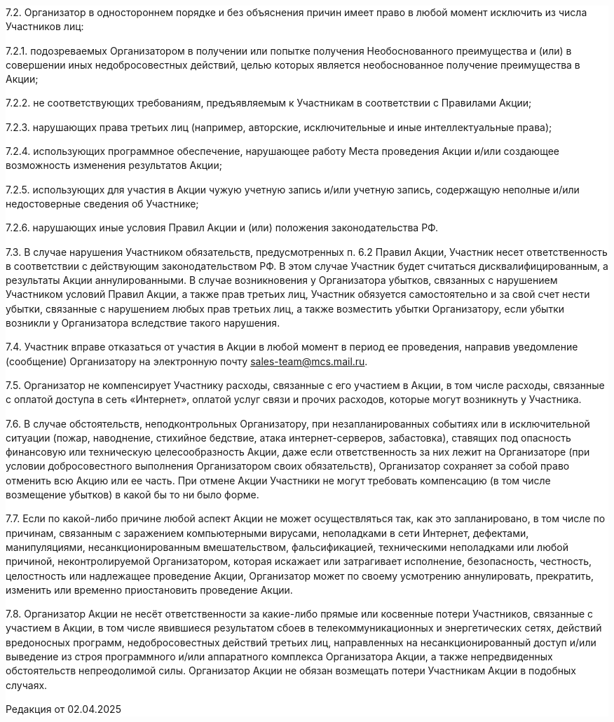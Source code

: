7.2. Организатор в одностороннем порядке и без объяснения причин имеет право в любой момент исключить из числа Участников лиц:

7.2.1. подозреваемых Организатором в получении или попытке получения Необоснованного преимущества и (или) в совершении иных недобросовестных действий, целью которых является необоснованное получение преимущества в Акции;

7.2.2. не соответствующих требованиям, предъявляемым к Участникам в соответствии с Правилами Акции;

7.2.3. нарушающих права третьих лиц (например, авторские, исключительные и иные интеллектуальные права);

7.2.4. использующих программное обеспечение, нарушающее работу Места проведения Акции и/или создающее возможность изменения результатов Акции;

7.2.5. использующих для участия в Акции чужую учетную запись и/или учетную запись, содержащую неполные и/или недостоверные сведения об Участнике;

7.2.6. нарушающих иные условия Правил Акции и (или) положения законодательства РФ.

7.3. В случае нарушения Участником обязательств, предусмотренных п. 6.2 Правил Акции, Участник несет ответственность в соответствии с действующим законодательством РФ. В этом случае Участник будет считаться дисквалифицированным, а результаты Акции аннулированными.
В случае возникновения у Организатора убытков, связанных с нарушением Участником условий Правил Акции, а также прав третьих лиц, Участник обязуется самостоятельно и за свой счет нести убытки, связанные с нарушением любых прав третьих лиц, а также возместить убытки Организатору, если убытки возникли у Организатора вследствие такого нарушения.

7.4. Участник вправе отказаться от участия в Акции в любой момент в период ее проведения, направив уведомление (сообщение) Организатору на электронную почту [sales-team@mcs.mail.ru](mailto:sales-team@mcs.mail.ru).

7.5. Организатор не компенсирует Участнику расходы, связанные с его участием в Акции, в том числе расходы, связанные с оплатой доступа в сеть «Интернет», оплатой услуг связи и прочих расходов, которые могут возникнуть у Участника.

7.6. В случае обстоятельств, неподконтрольных Организатору, при незапланированных событиях или в исключительной ситуации (пожар, наводнение, стихийное бедствие, атака интернет-серверов, забастовка), ставящих под опасность финансовую или техническую целесообразность Акции, даже если ответственность за них лежит на Организаторе (при условии добросовестного выполнения Организатором своих обязательств), Организатор сохраняет за собой право отменить всю Акцию или ее часть. При отмене Акции Участники не могут требовать компенсацию (в том числе возмещение убытков) в какой бы то ни было форме.

7.7. Если по какой-либо причине любой аспект Акции не может осуществляться так, как это запланировано, в том числе по причинам, связанным с заражением компьютерными вирусами, неполадками в сети Интернет, дефектами, манипуляциями, несанкционированным вмешательством, фальсификацией, техническими неполадками или любой причиной, неконтролируемой Организатором, которая искажает или затрагивает исполнение, безопасность, честность, целостность или надлежащее проведение Акции, Организатор может по своему усмотрению аннулировать, прекратить, изменить или временно приостановить проведение Акции.

7.8. Организатор Акции не несёт ответственности за какие-либо прямые или косвенные потери Участников, связанные с участием в Акции, в том числе явившиеся результатом сбоев в телекоммуникационных и энергетических сетях, действий вредоносных программ, недобросовестных действий третьих лиц, направленных на несанкционированный доступ и/или выведение из строя программного и/или аппаратного комплекса Организатора Акции, а также непредвиденных обстоятельств непреодолимой силы. Организатор Акции не обязан возмещать потери Участникам Акции в подобных случаях.

Редакция от 02.04.2025


